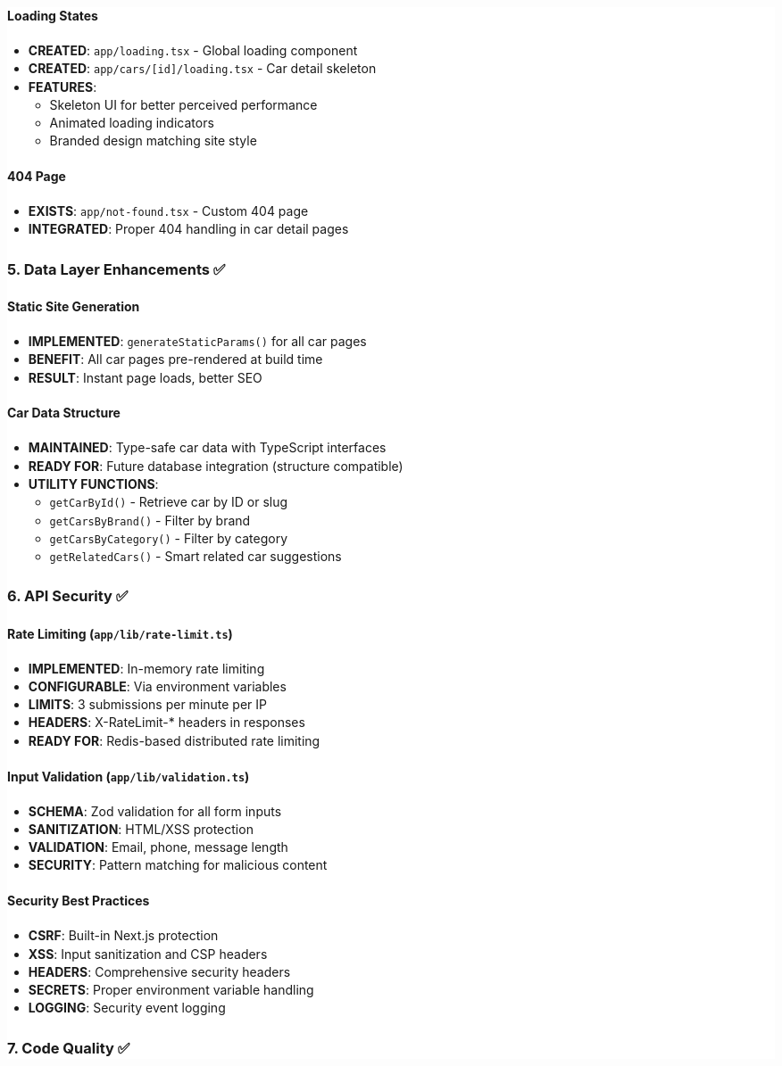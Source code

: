 #### Loading States
- **CREATED**: `app/loading.tsx` - Global loading component
- **CREATED**: `app/cars/[id]/loading.tsx` - Car detail skeleton
- **FEATURES**:
  - Skeleton UI for better perceived performance
  - Animated loading indicators
  - Branded design matching site style

#### 404 Page
- **EXISTS**: `app/not-found.tsx` - Custom 404 page
- **INTEGRATED**: Proper 404 handling in car detail pages

### 5. Data Layer Enhancements ✅

#### Static Site Generation
- **IMPLEMENTED**: `generateStaticParams()` for all car pages
- **BENEFIT**: All car pages pre-rendered at build time
- **RESULT**: Instant page loads, better SEO

#### Car Data Structure
- **MAINTAINED**: Type-safe car data with TypeScript interfaces
- **READY FOR**: Future database integration (structure compatible)
- **UTILITY FUNCTIONS**:
  - `getCarById()` - Retrieve car by ID or slug
  - `getCarsByBrand()` - Filter by brand
  - `getCarsByCategory()` - Filter by category
  - `getRelatedCars()` - Smart related car suggestions

### 6. API Security ✅

#### Rate Limiting (`app/lib/rate-limit.ts`)
- **IMPLEMENTED**: In-memory rate limiting
- **CONFIGURABLE**: Via environment variables
- **LIMITS**: 3 submissions per minute per IP
- **HEADERS**: X-RateLimit-* headers in responses
- **READY FOR**: Redis-based distributed rate limiting

#### Input Validation (`app/lib/validation.ts`)
- **SCHEMA**: Zod validation for all form inputs
- **SANITIZATION**: HTML/XSS protection
- **VALIDATION**: Email, phone, message length
- **SECURITY**: Pattern matching for malicious content

#### Security Best Practices
- **CSRF**: Built-in Next.js protection
- **XSS**: Input sanitization and CSP headers
- **HEADERS**: Comprehensive security headers
- **SECRETS**: Proper environment variable handling
- **LOGGING**: Security event logging

### 7. Code Quality ✅
